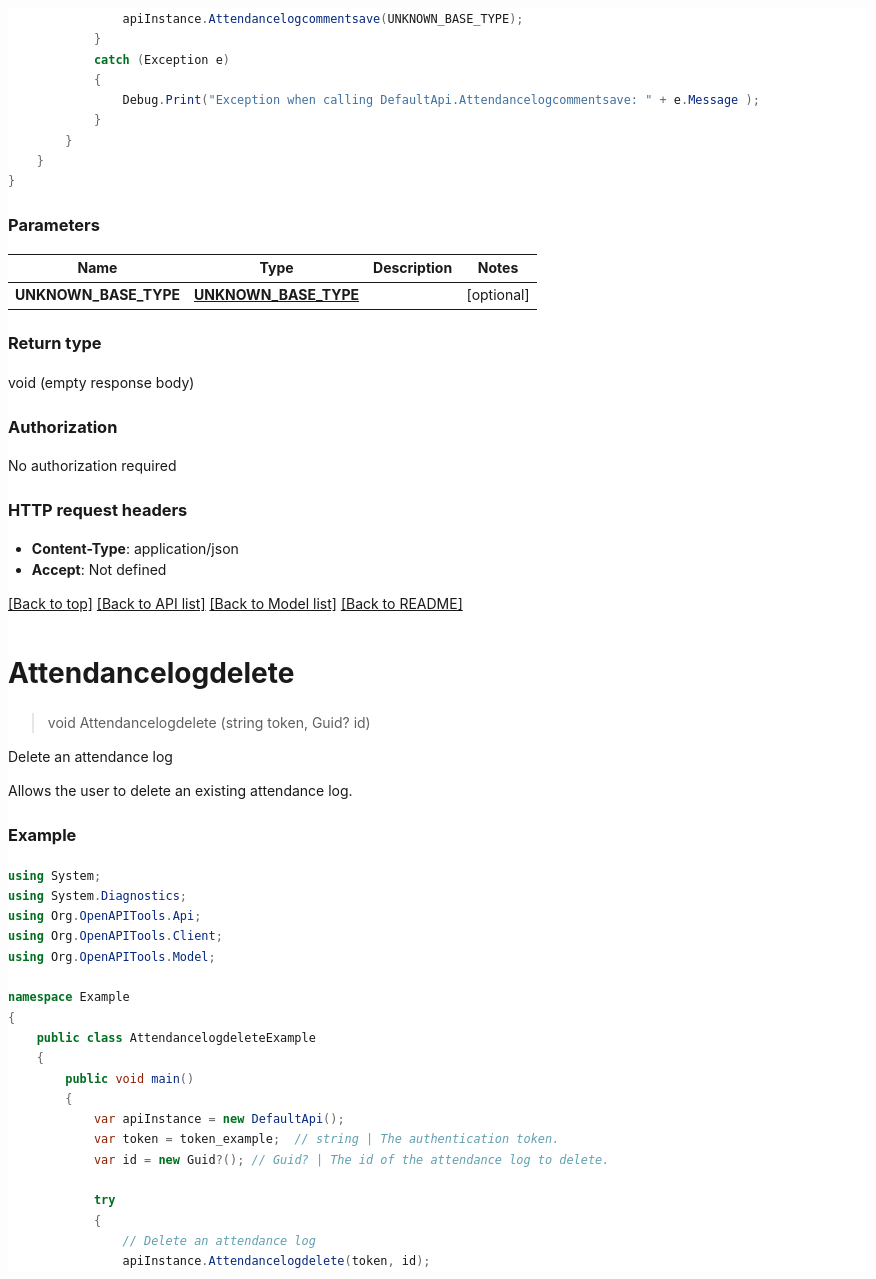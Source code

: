 ```csharp
                apiInstance.Attendancelogcommentsave(UNKNOWN_BASE_TYPE);
            }
            catch (Exception e)
            {
                Debug.Print("Exception when calling DefaultApi.Attendancelogcommentsave: " + e.Message );
            }
        }
    }
}
```

### Parameters

Name | Type | Description  | Notes
------------- | ------------- | ------------- | -------------
 **UNKNOWN_BASE_TYPE** | [**UNKNOWN_BASE_TYPE**](UNKNOWN_BASE_TYPE.md)|  | [optional] 

### Return type

void (empty response body)

### Authorization

No authorization required

### HTTP request headers

 - **Content-Type**: application/json
 - **Accept**: Not defined

[[Back to top]](#) [[Back to API list]](../README.md#documentation-for-api-endpoints) [[Back to Model list]](../README.md#documentation-for-models) [[Back to README]](../README.md)

<a name="attendancelogdelete"></a>
# **Attendancelogdelete**
> void Attendancelogdelete (string token, Guid? id)

Delete an attendance log

Allows the user to delete an existing attendance log.

### Example
```csharp
using System;
using System.Diagnostics;
using Org.OpenAPITools.Api;
using Org.OpenAPITools.Client;
using Org.OpenAPITools.Model;

namespace Example
{
    public class AttendancelogdeleteExample
    {
        public void main()
        {
            var apiInstance = new DefaultApi();
            var token = token_example;  // string | The authentication token.
            var id = new Guid?(); // Guid? | The id of the attendance log to delete.

            try
            {
                // Delete an attendance log
                apiInstance.Attendancelogdelete(token, id);
```